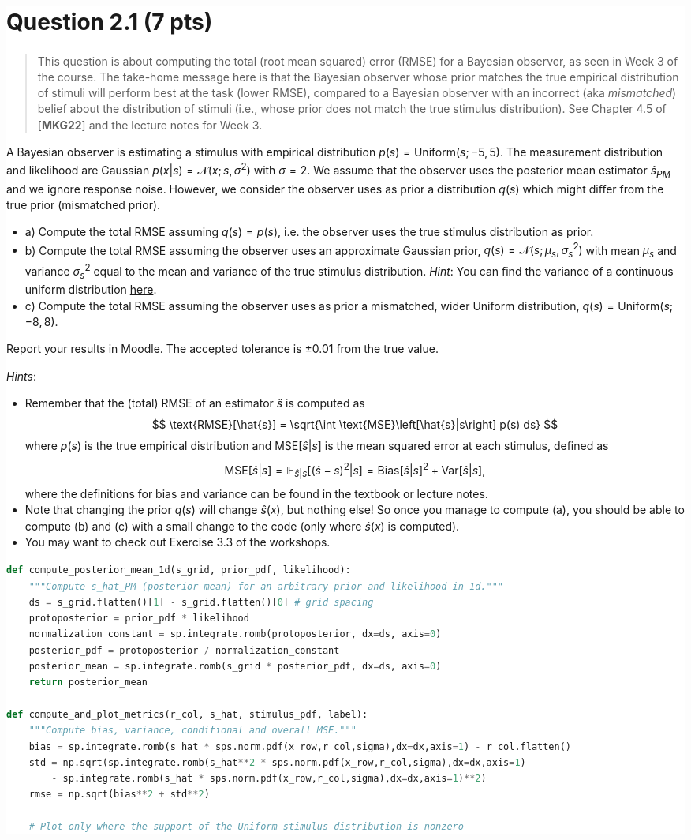 # Question 2.1 (7 pts)

> This question is about computing the total (root mean squared) error (RMSE) for a Bayesian observer, as seen in Week 3 of the course. The take-home message here is that the Bayesian observer whose prior matches the true empirical distribution of stimuli will perform best at the task (lower RMSE), compared to a Bayesian observer with an incorrect (aka *mismatched*) belief about the distribution of stimuli (i.e., whose prior does not match the true stimulus distribution). See Chapter 4.5 of \[**MKG22**\] and the lecture notes for Week 3.

A Bayesian observer is estimating a stimulus with empirical distribution $p(s) = \text{Uniform}(s; -5, 5)$.
The measurement distribution and likelihood are Gaussian $p(x|s) = \mathcal{N}\left(x; s, \sigma^2 \right)$ with $\sigma = 2$.
We assume that the observer uses the posterior mean estimator $\hat{s}_{PM}$ and we ignore response noise. However, we consider the observer uses as prior a distribution $q(s)$ which might differ from the true prior (mismatched prior).

- a) Compute the total RMSE assuming $q(s) = p(s)$, i.e. the observer uses the true stimulus distribution as prior.
- b) Compute the total RMSE assuming the observer uses an approximate Gaussian prior, $q(s) = \mathcal{N}\left(s; \mu_s, \sigma_s^2 \right)$ with mean $\mu_s$ and variance $\sigma^2_s$ equal to the mean and variance of the true stimulus distribution. *Hint*: You can find the variance of a continuous uniform distribution [here](https://en.wikipedia.org/wiki/Continuous_uniform_distribution).
- c) Compute the total RMSE assuming the observer uses as prior a mismatched, wider Uniform distribution, $q(s) = \text{Uniform}\left(s; -8, 8 \right)$.

Report your results in Moodle. The accepted tolerance is $\pm 0.01$ from the true value.

*Hints*: 
- Remember that the (total) RMSE of an estimator $\hat{s}$ is computed as
$$
\text{RMSE}[\hat{s}] = \sqrt{\int \text{MSE}\left[\hat{s}|s\right] p(s) ds}
$$
  where $p(s)$ is the true empirical distribution and $\text{MSE}\left[\hat{s}|s\right]$ is the mean squared error at each stimulus, defined as
$$
\text{MSE}\left[\hat{s}|s\right] = \mathbb{E}_{\hat{s}|s}\left[\left(\hat{s}-s\right)^2|s \right] = \text{Bias}\left[\hat{s}|s\right]^2 + \text{Var}\left[\hat{s}|s\right],
$$
  where the definitions for bias and variance can be found in the textbook or lecture notes.
- Note that changing the prior $q(s)$ will change $\hat{s}(x)$, but nothing else! So once you manage to compute (a), you should be able to compute (b) and (c) with a small change to the code (only where $\hat{s}(x)$ is computed).
- You may want to check out Exercise 3.3 of the workshops.


```python
def compute_posterior_mean_1d(s_grid, prior_pdf, likelihood):
    """Compute s_hat_PM (posterior mean) for an arbitrary prior and likelihood in 1d."""
    ds = s_grid.flatten()[1] - s_grid.flatten()[0] # grid spacing
    protoposterior = prior_pdf * likelihood    
    normalization_constant = sp.integrate.romb(protoposterior, dx=ds, axis=0)
    posterior_pdf = protoposterior / normalization_constant
    posterior_mean = sp.integrate.romb(s_grid * posterior_pdf, dx=ds, axis=0)
    return posterior_mean

def compute_and_plot_metrics(r_col, s_hat, stimulus_pdf, label):
    """Compute bias, variance, conditional and overall MSE."""
    bias = sp.integrate.romb(s_hat * sps.norm.pdf(x_row,r_col,sigma),dx=dx,axis=1) - r_col.flatten()
    std = np.sqrt(sp.integrate.romb(s_hat**2 * sps.norm.pdf(x_row,r_col,sigma),dx=dx,axis=1) 
        - sp.integrate.romb(s_hat * sps.norm.pdf(x_row,r_col,sigma),dx=dx,axis=1)**2)
    rmse = np.sqrt(bias**2 + std**2)
    
    # Plot only where the support of the Uniform stimulus distribution is nonzero
```